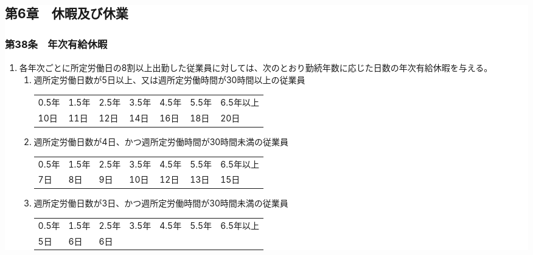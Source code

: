 
## 第6章　休暇及び休業

### 第38条　年次有給休暇

1. 各年次ごとに所定労働日の8割以上出勤した従業員に対しては、次のとおり勤続年数に応じた日数の年次有給休暇を与える。
    1. 週所定労働日数が5日以上、又は週所定労働時間が30時間以上の従業員
        <table>
            <tr>
                <td>0.5年</td>
                <td>1.5年</td>
                <td>2.5年</td>
                <td>3.5年</td>
                <td>4.5年</td>
                <td>5.5年</td>
                <td>6.5年以上</td>
            </tr>
            <tr>
                <td>10日</td>
                <td>11日</td>
                <td>12日</td>
                <td>14日</td>
                <td>16日</td>
                <td>18日</td>
                <td>20日</td>
            </tr>
        </table>
    2. 週所定労働日数が4日、かつ週所定労働時間が30時間未満の従業員
        <table>
            <tr>
                <td>0.5年</td>
                <td>1.5年</td>
                <td>2.5年</td>
                <td>3.5年</td>
                <td>4.5年</td>
                <td>5.5年</td>
                <td>6.5年以上</td>
            </tr>
            <tr>
                <td>7日</td>
                <td>8日</td>
                <td>9日</td>
                <td>10日</td>
                <td>12日</td>
                <td>13日</td>
                <td>15日</td>
            </tr>
        </table>
    3. 週所定労働日数が3日、かつ週所定労働時間が30時間未満の従業員
        <table>
            <tr>
                <td>0.5年</td>
                <td>1.5年</td>
                <td>2.5年</td>
                <td>3.5年</td>
                <td>4.5年</td>
                <td>5.5年</td>
                <td>6.5年以上</td>
            </tr>
            <tr>
                <td>5日</td>
                <td>6日</td>
                <td>6日</td>